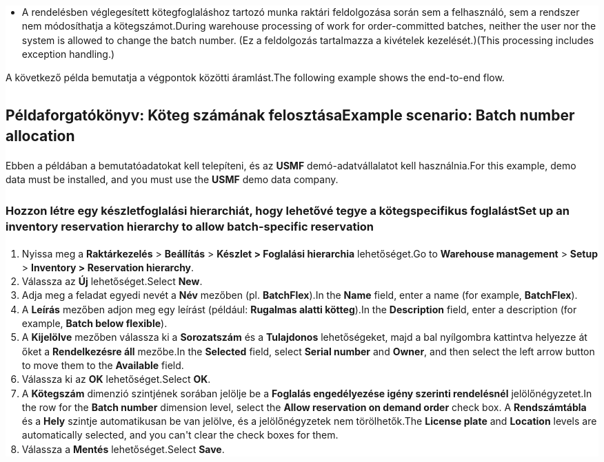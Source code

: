 - <span data-ttu-id="3d78c-165">A rendelésben véglegesített kötegfoglaláshoz tartozó munka raktári feldolgozása során sem a felhasználó, sem a rendszer nem módosíthatja a kötegszámot.</span><span class="sxs-lookup"><span data-stu-id="3d78c-165">During warehouse processing of work for order-committed batches, neither the user nor the system is allowed to change the batch number.</span></span> <span data-ttu-id="3d78c-166">(Ez a feldolgozás tartalmazza a kivételek kezelését.)</span><span class="sxs-lookup"><span data-stu-id="3d78c-166">(This processing includes exception handling.)</span></span>

<span data-ttu-id="3d78c-167">A következő példa bemutatja a végpontok közötti áramlást.</span><span class="sxs-lookup"><span data-stu-id="3d78c-167">The following example shows the end-to-end flow.</span></span>

## <a name="example-scenario-batch-number-allocation"></a><span data-ttu-id="3d78c-168">Példaforgatókönyv: Köteg számának felosztása</span><span class="sxs-lookup"><span data-stu-id="3d78c-168">Example scenario: Batch number allocation</span></span>

<span data-ttu-id="3d78c-169">Ebben a példában a bemutatóadatokat kell telepíteni, és az **USMF** demó-adatvállalatot kell használnia.</span><span class="sxs-lookup"><span data-stu-id="3d78c-169">For this example, demo data must be installed, and you must use the **USMF** demo data company.</span></span>

### <a name="set-up-an-inventory-reservation-hierarchy-to-allow-batch-specific-reservation"></a><a name="Example-batch-allocation"></a><span data-ttu-id="3d78c-170">Hozzon létre egy készletfoglalási hierarchiát, hogy lehetővé tegye a kötegspecifikus foglalást</span><span class="sxs-lookup"><span data-stu-id="3d78c-170">Set up an inventory reservation hierarchy to allow batch-specific reservation</span></span>

1. <span data-ttu-id="3d78c-171">Nyissa meg a **Raktárkezelés** \> **Beállítás** \> **Készlet \> Foglalási hierarchia** lehetőséget.</span><span class="sxs-lookup"><span data-stu-id="3d78c-171">Go to **Warehouse management** \> **Setup** \> **Inventory \> Reservation hierarchy**.</span></span>
2. <span data-ttu-id="3d78c-172">Válassza az **Új** lehetőséget.</span><span class="sxs-lookup"><span data-stu-id="3d78c-172">Select **New**.</span></span>
3. <span data-ttu-id="3d78c-173">Adja meg a feladat egyedi nevét a **Név** mezőben (pl. **BatchFlex**).</span><span class="sxs-lookup"><span data-stu-id="3d78c-173">In the **Name** field, enter a name (for example, **BatchFlex**).</span></span>
4. <span data-ttu-id="3d78c-174">A **Leírás** mezőben adjon meg egy leírást (például: **Rugalmas alatti kötteg**).</span><span class="sxs-lookup"><span data-stu-id="3d78c-174">In the **Description** field, enter a description (for example, **Batch below flexible**).</span></span>
5. <span data-ttu-id="3d78c-175">A **Kijelölve** mezőben válassza ki a **Sorozatszám** és a **Tulajdonos** lehetőségeket, majd a bal nyílgombra kattintva helyezze át őket a **Rendelkezésre áll** mezőbe.</span><span class="sxs-lookup"><span data-stu-id="3d78c-175">In the **Selected** field, select **Serial number** and **Owner**, and then select the left arrow button to move them to the **Available** field.</span></span>
6. <span data-ttu-id="3d78c-176">Válassza ki az **OK** lehetőséget.</span><span class="sxs-lookup"><span data-stu-id="3d78c-176">Select **OK**.</span></span>
7. <span data-ttu-id="3d78c-177">A **Kötegszám** dimenzió szintjének sorában jelölje be a **Foglalás engedélyezése igény szerinti rendelésnél** jelölőnégyzetet.</span><span class="sxs-lookup"><span data-stu-id="3d78c-177">In the row for the **Batch number** dimension level, select the **Allow reservation on demand order** check box.</span></span> <span data-ttu-id="3d78c-178">A **Rendszámtábla** és a **Hely** szintje automatikusan be van jelölve, és a jelölőnégyzetek nem törölhetők.</span><span class="sxs-lookup"><span data-stu-id="3d78c-178">The **License plate** and **Location** levels are automatically selected, and you can't clear the check boxes for them.</span></span>
8. <span data-ttu-id="3d78c-179">Válassza a **Mentés** lehetőséget.</span><span class="sxs-lookup"><span data-stu-id="3d78c-179">Select **Save**.</span></span>
